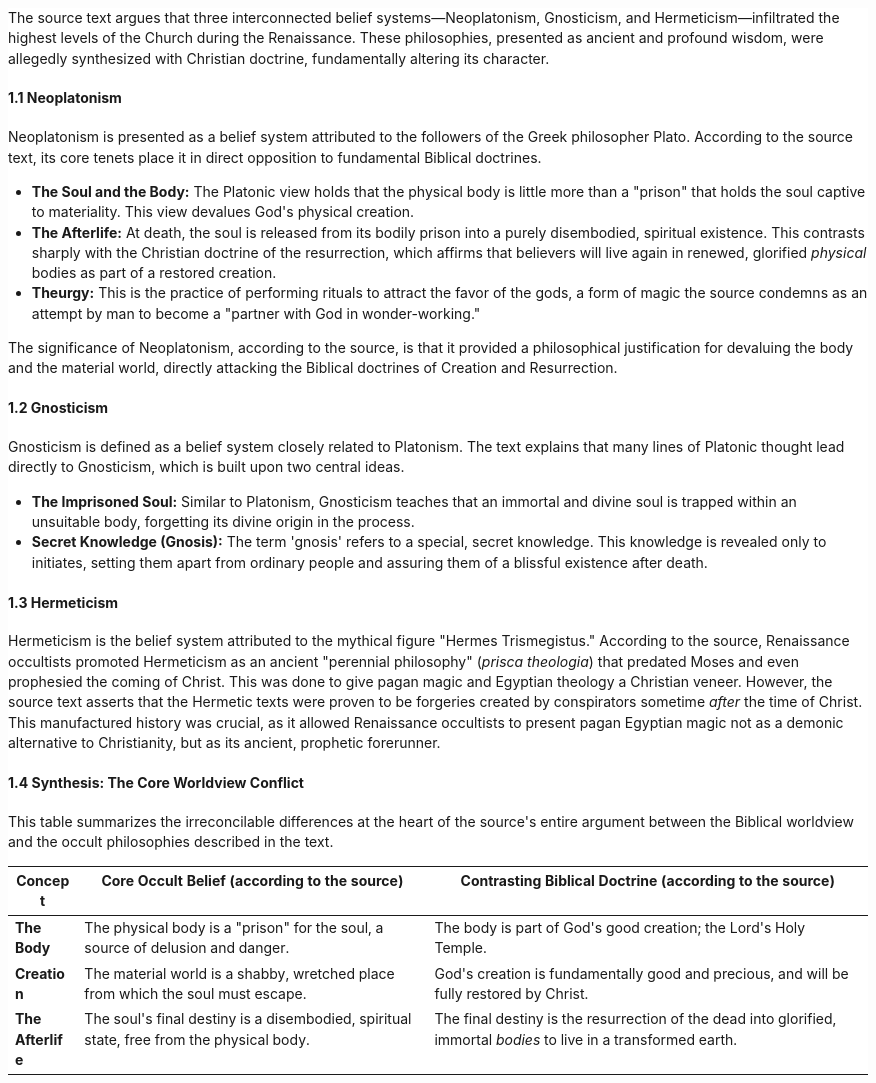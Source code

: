 The source text argues that three interconnected belief systems—Neoplatonism, Gnosticism, and Hermeticism—infiltrated the highest levels of the Church during the Renaissance. These philosophies, presented as ancient and profound wisdom, were allegedly synthesized with Christian doctrine, fundamentally altering its character.

#### 1.1 Neoplatonism

Neoplatonism is presented as a belief system attributed to the followers of the Greek philosopher Plato. According to the source text, its core tenets place it in direct opposition to fundamental Biblical doctrines.

- **The Soul and the Body:** The Platonic view holds that the physical body is little more than a "prison" that holds the soul captive to materiality. This view devalues God's physical creation.
- **The Afterlife:** At death, the soul is released from its bodily prison into a purely disembodied, spiritual existence. This contrasts sharply with the Christian doctrine of the resurrection, which affirms that believers will live again in renewed, glorified _physical_ bodies as part of a restored creation.
- **Theurgy:** This is the practice of performing rituals to attract the favor of the gods, a form of magic the source condemns as an attempt by man to become a "partner with God in wonder-working."

The significance of Neoplatonism, according to the source, is that it provided a philosophical justification for devaluing the body and the material world, directly attacking the Biblical doctrines of Creation and Resurrection.

#### 1.2 Gnosticism

Gnosticism is defined as a belief system closely related to Platonism. The text explains that many lines of Platonic thought lead directly to Gnosticism, which is built upon two central ideas.

- **The Imprisoned Soul:** Similar to Platonism, Gnosticism teaches that an immortal and divine soul is trapped within an unsuitable body, forgetting its divine origin in the process.
- **Secret Knowledge (Gnosis):** The term 'gnosis' refers to a special, secret knowledge. This knowledge is revealed only to initiates, setting them apart from ordinary people and assuring them of a blissful existence after death.

#### 1.3 Hermeticism

Hermeticism is the belief system attributed to the mythical figure "Hermes Trismegistus." According to the source, Renaissance occultists promoted Hermeticism as an ancient "perennial philosophy" (_prisca theologia_) that predated Moses and even prophesied the coming of Christ. This was done to give pagan magic and Egyptian theology a Christian veneer. However, the source text asserts that the Hermetic texts were proven to be forgeries created by conspirators sometime _after_ the time of Christ. This manufactured history was crucial, as it allowed Renaissance occultists to present pagan Egyptian magic not as a demonic alternative to Christianity, but as its ancient, prophetic forerunner.

#### 1.4 Synthesis: The Core Worldview Conflict

This table summarizes the irreconcilable differences at the heart of the source's entire argument between the Biblical worldview and the occult philosophies described in the text.

| Concept           | Core Occult Belief (according to the source)                                             | Contrasting Biblical Doctrine (according to the source)                                                             |
| ----------------- | ---------------------------------------------------------------------------------------- | ------------------------------------------------------------------------------------------------------------------- |
| **The Body**      | The physical body is a "prison" for the soul, a source of delusion and danger.           | The body is part of God's good creation; the Lord's Holy Temple.                                                    |
| **Creation**      | The material world is a shabby, wretched place from which the soul must escape.          | God's creation is fundamentally good and precious, and will be fully restored by Christ.                            |
| **The Afterlife** | The soul's final destiny is a disembodied, spiritual state, free from the physical body. | The final destiny is the resurrection of the dead into glorified, immortal _bodies_ to live in a transformed earth. |
